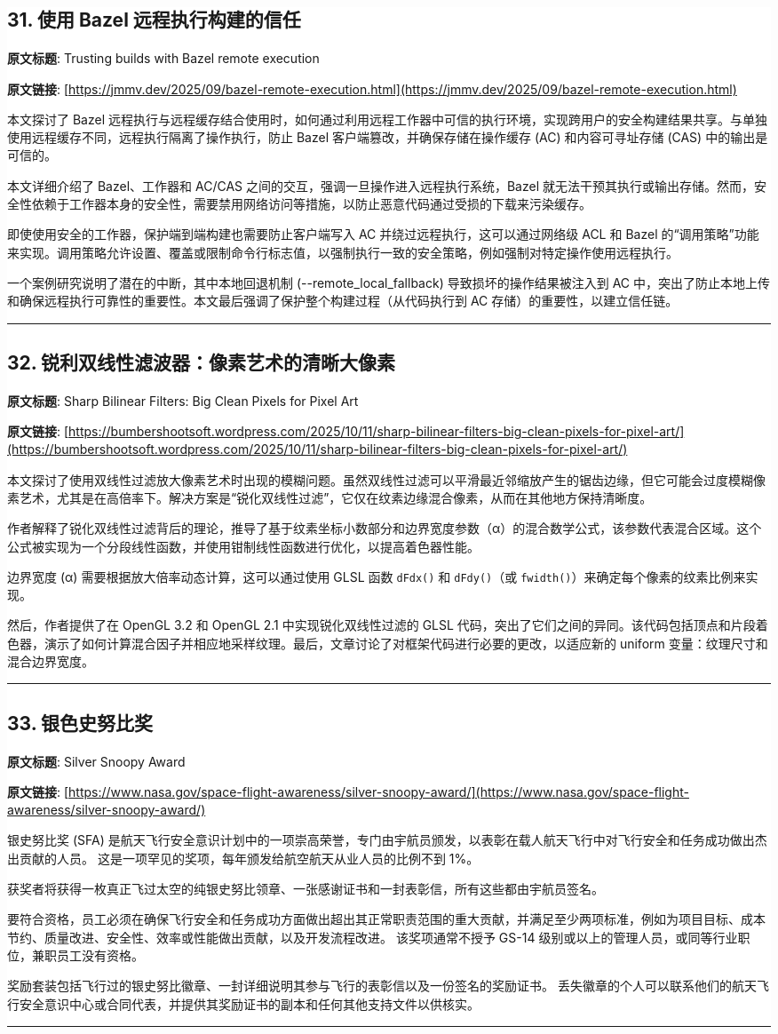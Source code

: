 
## 31. 使用 Bazel 远程执行构建的信任

**原文标题**: Trusting builds with Bazel remote execution

**原文链接**: [https://jmmv.dev/2025/09/bazel-remote-execution.html](https://jmmv.dev/2025/09/bazel-remote-execution.html)

本文探讨了 Bazel 远程执行与远程缓存结合使用时，如何通过利用远程工作器中可信的执行环境，实现跨用户的安全构建结果共享。与单独使用远程缓存不同，远程执行隔离了操作执行，防止 Bazel 客户端篡改，并确保存储在操作缓存 (AC) 和内容可寻址存储 (CAS) 中的输出是可信的。

本文详细介绍了 Bazel、工作器和 AC/CAS 之间的交互，强调一旦操作进入远程执行系统，Bazel 就无法干预其执行或输出存储。然而，安全性依赖于工作器本身的安全性，需要禁用网络访问等措施，以防止恶意代码通过受损的下载来污染缓存。

即使使用安全的工作器，保护端到端构建也需要防止客户端写入 AC 并绕过远程执行，这可以通过网络级 ACL 和 Bazel 的“调用策略”功能来实现。调用策略允许设置、覆盖或限制命令行标志值，以强制执行一致的安全策略，例如强制对特定操作使用远程执行。

一个案例研究说明了潜在的中断，其中本地回退机制 (--remote_local_fallback) 导致损坏的操作结果被注入到 AC 中，突出了防止本地上传和确保远程执行可靠性的重要性。本文最后强调了保护整个构建过程（从代码执行到 AC 存储）的重要性，以建立信任链。

---

## 32. 锐利双线性滤波器：像素艺术的清晰大像素

**原文标题**: Sharp Bilinear Filters: Big Clean Pixels for Pixel Art

**原文链接**: [https://bumbershootsoft.wordpress.com/2025/10/11/sharp-bilinear-filters-big-clean-pixels-for-pixel-art/](https://bumbershootsoft.wordpress.com/2025/10/11/sharp-bilinear-filters-big-clean-pixels-for-pixel-art/)

本文探讨了使用双线性过滤放大像素艺术时出现的模糊问题。虽然双线性过滤可以平滑最近邻缩放产生的锯齿边缘，但它可能会过度模糊像素艺术，尤其是在高倍率下。解决方案是“锐化双线性过滤”，它仅在纹素边缘混合像素，从而在其他地方保持清晰度。

作者解释了锐化双线性过滤背后的理论，推导了基于纹素坐标小数部分和边界宽度参数（α）的混合数学公式，该参数代表混合区域。这个公式被实现为一个分段线性函数，并使用钳制线性函数进行优化，以提高着色器性能。

边界宽度 (α) 需要根据放大倍率动态计算，这可以通过使用 GLSL 函数 `dFdx()` 和 `dFdy()`（或 `fwidth()`）来确定每个像素的纹素比例来实现。

然后，作者提供了在 OpenGL 3.2 和 OpenGL 2.1 中实现锐化双线性过滤的 GLSL 代码，突出了它们之间的异同。该代码包括顶点和片段着色器，演示了如何计算混合因子并相应地采样纹理。最后，文章讨论了对框架代码进行必要的更改，以适应新的 uniform 变量：纹理尺寸和混合边界宽度。

---

## 33. 银色史努比奖

**原文标题**: Silver Snoopy Award

**原文链接**: [https://www.nasa.gov/space-flight-awareness/silver-snoopy-award/](https://www.nasa.gov/space-flight-awareness/silver-snoopy-award/)

银史努比奖 (SFA) 是航天飞行安全意识计划中的一项崇高荣誉，专门由宇航员颁发，以表彰在载人航天飞行中对飞行安全和任务成功做出杰出贡献的人员。 这是一项罕见的奖项，每年颁发给航空航天从业人员的比例不到 1%。

获奖者将获得一枚真正飞过太空的纯银史努比领章、一张感谢证书和一封表彰信，所有这些都由宇航员签名。

要符合资格，员工必须在确保飞行安全和任务成功方面做出超出其正常职责范围的重大贡献，并满足至少两项标准，例如为项目目标、成本节约、质量改进、安全性、效率或性能做出贡献，以及开发流程改进。 该奖项通常不授予 GS-14 级别或以上的管理人员，或同等行业职位，兼职员工没有资格。

奖励套装包括飞行过的银史努比徽章、一封详细说明其参与飞行的表彰信以及一份签名的奖励证书。 丢失徽章的个人可以联系他们的航天飞行安全意识中心或合同代表，并提供其奖励证书的副本和任何其他支持文件以供核实。

---